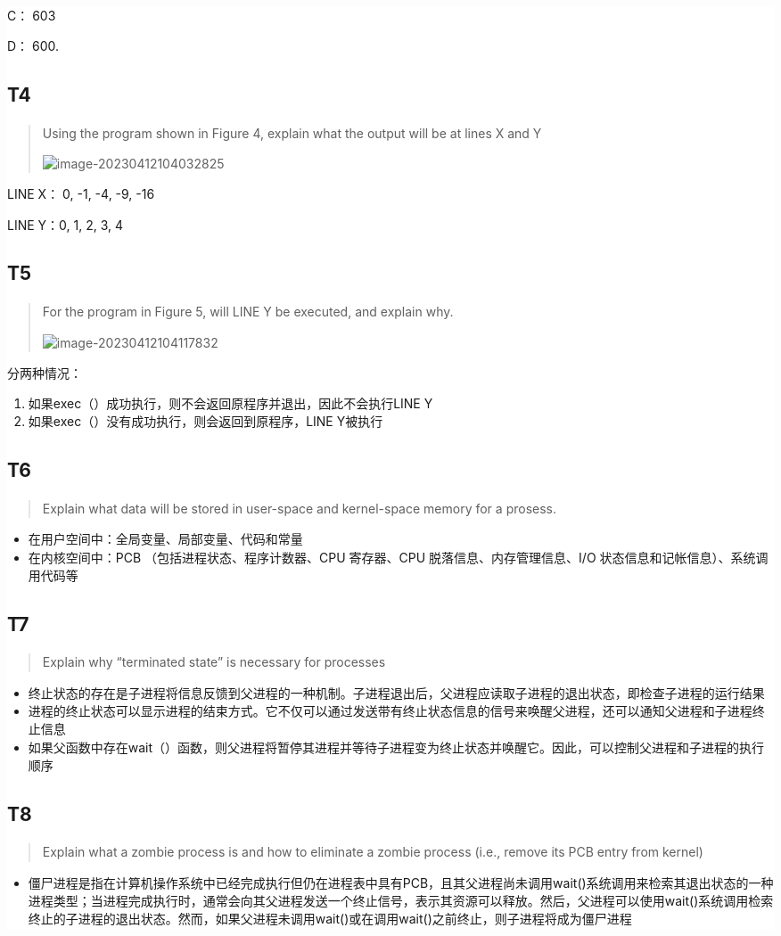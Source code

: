 C： 603 

D： 600.



## T4

> Using the program shown in Figure 4, explain what the output will be at  lines X and Y
>
> ![image-20230412104032825](C:\Users\Nutrition\AppData\Roaming\Typora\typora-user-images\image-20230412104032825.png)

LINE X： 0, -1, -4, -9, -16

LINE Y：0, 1, 2, 3, 4



## T5

> For the program in Figure 5, will LINE Y be executed, and explain why.
>
> ![image-20230412104117832](C:\Users\Nutrition\AppData\Roaming\Typora\typora-user-images\image-20230412104117832.png)

分两种情况：

1. 如果exec（）成功执行，则不会返回原程序并退出，因此不会执行LINE Y
2. 如果exec（）没有成功执行，则会返回到原程序，LINE Y被执行



## T6

> Explain what data will be stored in user-space and kernel-space memory  for a prosess.

- 在用户空间中：全局变量、局部变量、代码和常量
- 在内核空间中：PCB （包括进程状态、程序计数器、CPU 寄存器、CPU 脱落信息、内存管理信息、I/O 状态信息和记帐信息）、系统调用代码等



## T7

> Explain why “terminated state” is necessary for processes

- 终止状态的存在是子进程将信息反馈到父进程的一种机制。子进程退出后，父进程应读取子进程的退出状态，即检查子进程的运行结果
- 进程的终止状态可以显示进程的结束方式。它不仅可以通过发送带有终止状态信息的信号来唤醒父进程，还可以通知父进程和子进程终止信息
- 如果父函数中存在wait（）函数，则父进程将暂停其进程并等待子进程变为终止状态并唤醒它。因此，可以控制父进程和子进程的执行顺序 



## T8

> Explain what a zombie process is and how to eliminate a zombie process  (i.e., remove its PCB entry from kernel)

- 僵尸进程是指在计算机操作系统中已经完成执行但仍在进程表中具有PCB，且其父进程尚未调用wait()系统调用来检索其退出状态的一种进程类型；当进程完成执行时，通常会向其父进程发送一个终止信号，表示其资源可以释放。然后，父进程可以使用wait()系统调用检索终止的子进程的退出状态。然而，如果父进程未调用wait()或在调用wait()之前终止，则子进程将成为僵尸进程

